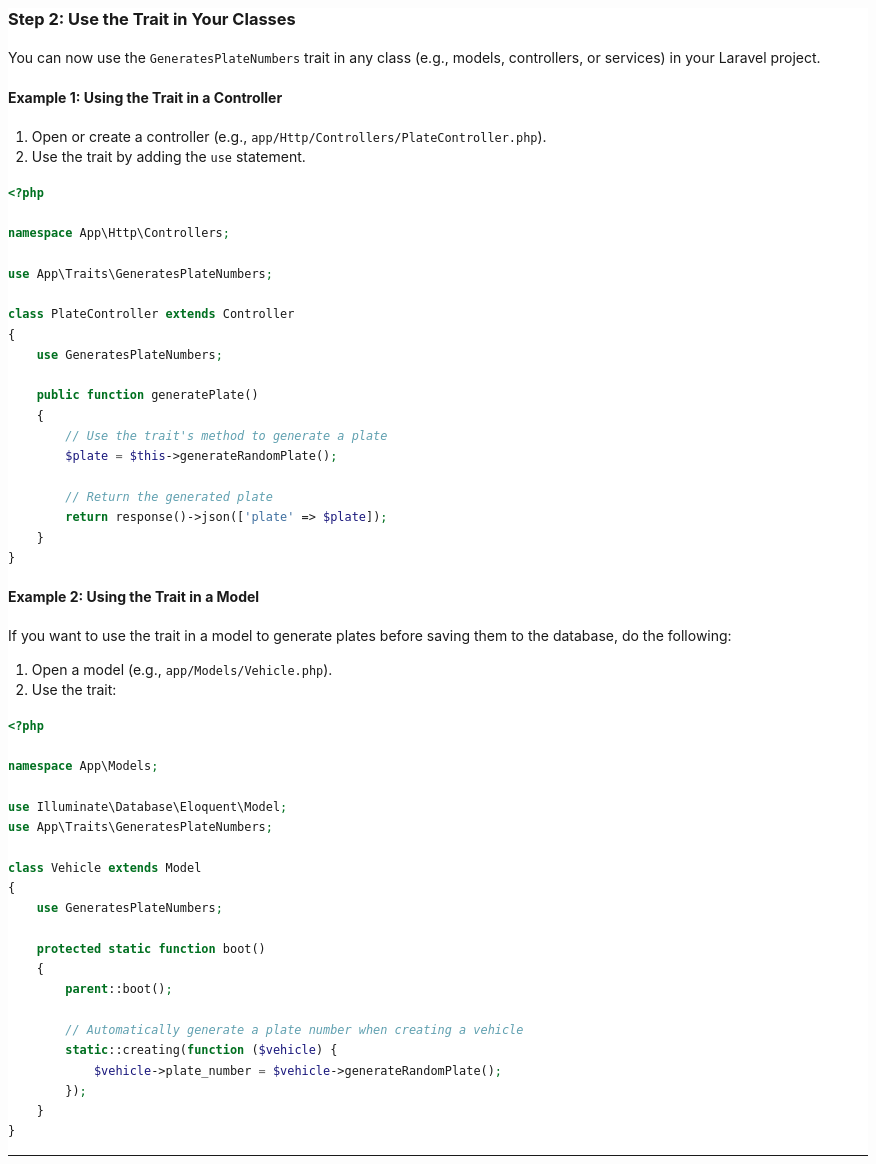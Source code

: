 
### Step 2: Use the Trait in Your Classes

You can now use the `GeneratesPlateNumbers` trait in any class (e.g., models, controllers, or services) in your Laravel project.

#### Example 1: Using the Trait in a Controller

1. Open or create a controller (e.g., `app/Http/Controllers/PlateController.php`).
2. Use the trait by adding the `use` statement.

```php
<?php

namespace App\Http\Controllers;

use App\Traits\GeneratesPlateNumbers;

class PlateController extends Controller
{
    use GeneratesPlateNumbers;

    public function generatePlate()
    {
        // Use the trait's method to generate a plate
        $plate = $this->generateRandomPlate();

        // Return the generated plate
        return response()->json(['plate' => $plate]);
    }
}
```

#### Example 2: Using the Trait in a Model

If you want to use the trait in a model to generate plates before saving them to the database, do the following:

1. Open a model (e.g., `app/Models/Vehicle.php`).
2. Use the trait:

```php
<?php

namespace App\Models;

use Illuminate\Database\Eloquent\Model;
use App\Traits\GeneratesPlateNumbers;

class Vehicle extends Model
{
    use GeneratesPlateNumbers;

    protected static function boot()
    {
        parent::boot();

        // Automatically generate a plate number when creating a vehicle
        static::creating(function ($vehicle) {
            $vehicle->plate_number = $vehicle->generateRandomPlate();
        });
    }
}
```

---